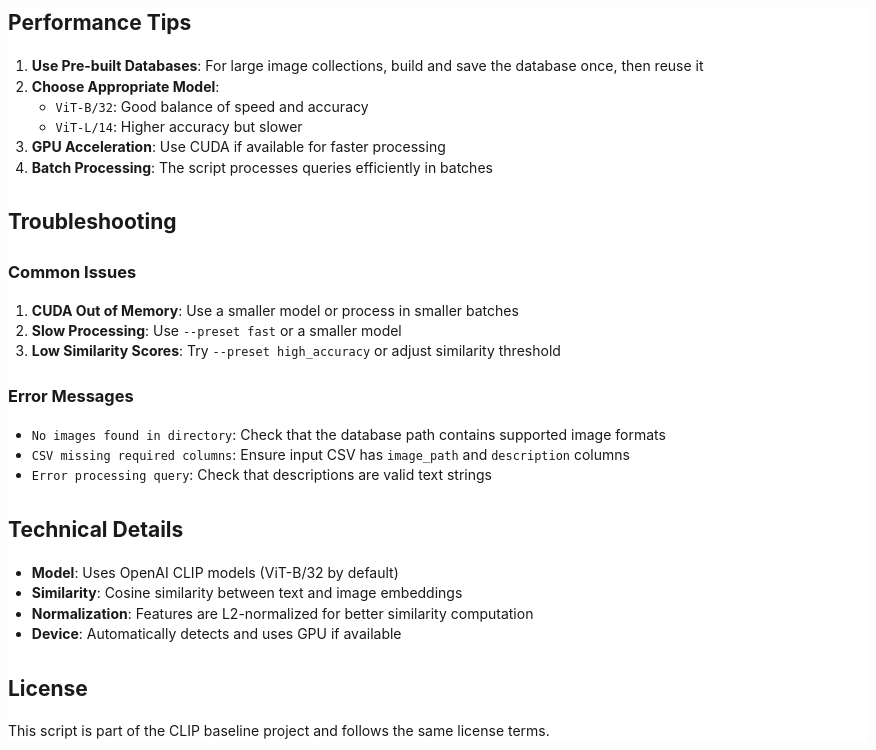 ## Performance Tips

1. **Use Pre-built Databases**: For large image collections, build and save the database once, then reuse it
2. **Choose Appropriate Model**: 
   - `ViT-B/32`: Good balance of speed and accuracy
   - `ViT-L/14`: Higher accuracy but slower
3. **GPU Acceleration**: Use CUDA if available for faster processing
4. **Batch Processing**: The script processes queries efficiently in batches

## Troubleshooting

### Common Issues

1. **CUDA Out of Memory**: Use a smaller model or process in smaller batches
2. **Slow Processing**: Use `--preset fast` or a smaller model
3. **Low Similarity Scores**: Try `--preset high_accuracy` or adjust similarity threshold

### Error Messages

- `No images found in directory`: Check that the database path contains supported image formats
- `CSV missing required columns`: Ensure input CSV has `image_path` and `description` columns
- `Error processing query`: Check that descriptions are valid text strings

## Technical Details

- **Model**: Uses OpenAI CLIP models (ViT-B/32 by default)
- **Similarity**: Cosine similarity between text and image embeddings
- **Normalization**: Features are L2-normalized for better similarity computation
- **Device**: Automatically detects and uses GPU if available

## License

This script is part of the CLIP baseline project and follows the same license terms.
